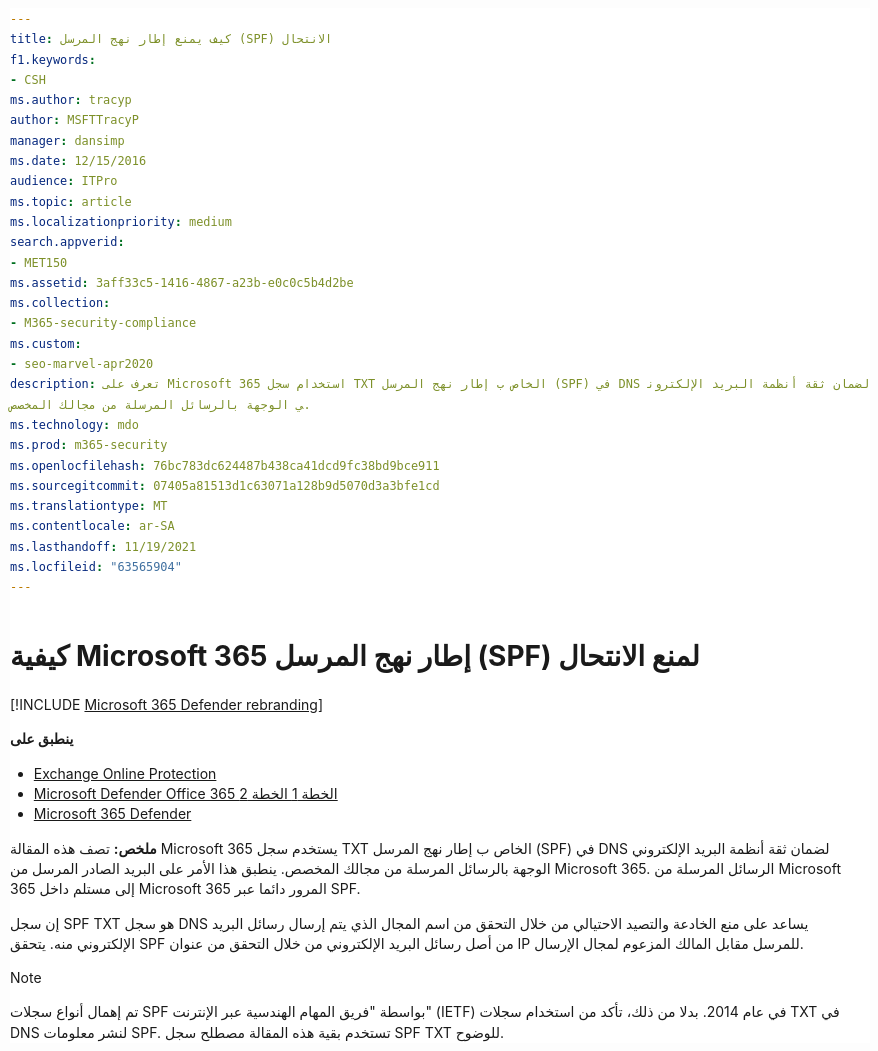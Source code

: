 ```yaml
---
title: كيف يمنع إطار نهج المرسل (SPF) الانتحال
f1.keywords:
- CSH
ms.author: tracyp
author: MSFTTracyP
manager: dansimp
ms.date: 12/15/2016
audience: ITPro
ms.topic: article
ms.localizationpriority: medium
search.appverid:
- MET150
ms.assetid: 3aff33c5-1416-4867-a23b-e0c0c5b4d2be
ms.collection:
- M365-security-compliance
ms.custom:
- seo-marvel-apr2020
description: تعرف على Microsoft 365 استخدام سجل TXT الخاص ب إطار نهج المرسل (SPF) في DNS لضمان ثقة أنظمة البريد الإلكتروني الوجهة بالرسائل المرسلة من مجالك المخصص.
ms.technology: mdo
ms.prod: m365-security
ms.openlocfilehash: 76bc783dc624487b438ca41dcd9fc38bd9bce911
ms.sourcegitcommit: 07405a81513d1c63071a128b9d5070d3a3bfe1cd
ms.translationtype: MT
ms.contentlocale: ar-SA
ms.lasthandoff: 11/19/2021
ms.locfileid: "63565904"
---
```

# <a name="how-microsoft-365-uses-sender-policy-framework-spf-to-prevent-spoofing"></a>كيفية Microsoft 365 إطار نهج المرسل (SPF) لمنع الانتحال

[!INCLUDE [Microsoft 365 Defender rebranding](../includes/microsoft-defender-for-office.md)]

**ينطبق على**
- [Exchange Online Protection](exchange-online-protection-overview.md)
- [Microsoft Defender Office 365 الخطة 1 الخطة 2](defender-for-office-365.md)
- [Microsoft 365 Defender](../defender/microsoft-365-defender.md)

 **ملخص:** تصف هذه المقالة Microsoft 365 يستخدم سجل TXT الخاص ب إطار نهج المرسل (SPF) في DNS لضمان ثقة أنظمة البريد الإلكتروني الوجهة بالرسائل المرسلة من مجالك المخصص. ينطبق هذا الأمر على البريد الصادر المرسل من Microsoft 365. الرسائل المرسلة من Microsoft 365 إلى مستلم داخل Microsoft 365 المرور دائما عبر SPF.

إن سجل SPF TXT هو سجل DNS يساعد على منع الخادعة والتصيد الاحتيالي من خلال التحقق من اسم المجال الذي يتم إرسال رسائل البريد الإلكتروني منه. يتحقق SPF من أصل رسائل البريد الإلكتروني من خلال التحقق من عنوان IP للمرسل مقابل المالك المزعوم لمجال الإرسال.

> [!NOTE]
> تم إهمال أنواع سجلات SPF بواسطة "فريق المهام الهندسية عبر الإنترنت" (IETF) في عام 2014. بدلا من ذلك، تأكد من استخدام سجلات TXT في DNS لنشر معلومات SPF. تستخدم بقية هذه المقالة مصطلح سجل SPF TXT للوضوح.
